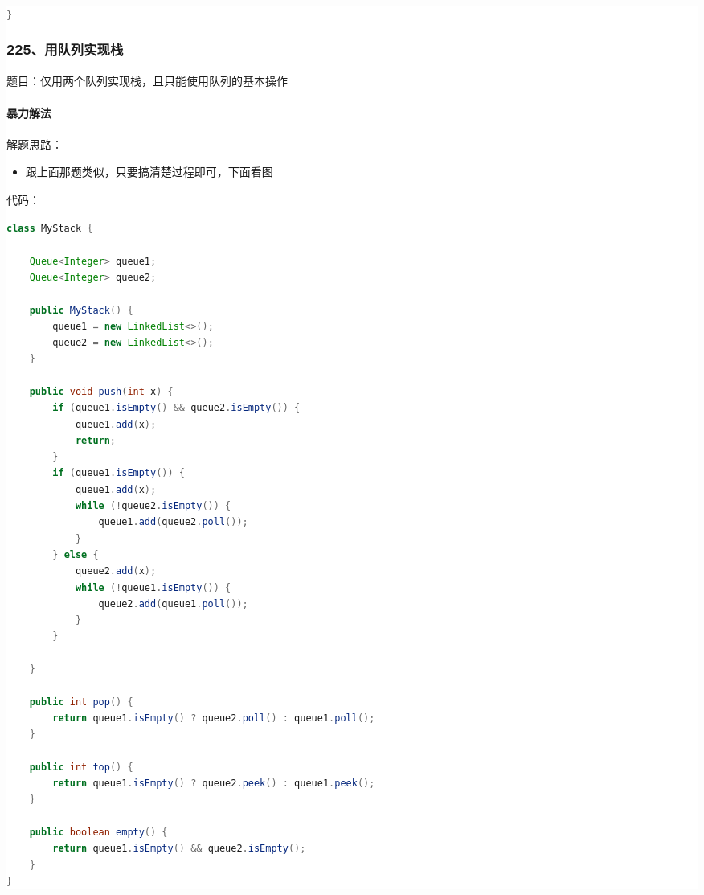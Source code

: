 ```java
}
```

### 225、用队列实现栈

题目：仅用两个队列实现栈，且只能使用队列的基本操作

#### 暴力解法

解题思路：

* 跟上面那题类似，只要搞清楚过程即可，下面看图

代码：

```java
class MyStack {

    Queue<Integer> queue1;
    Queue<Integer> queue2;

    public MyStack() {
        queue1 = new LinkedList<>();
        queue2 = new LinkedList<>();
    }
  
    public void push(int x) {
        if (queue1.isEmpty() && queue2.isEmpty()) {
            queue1.add(x);
            return;
        }
        if (queue1.isEmpty()) {
            queue1.add(x);
            while (!queue2.isEmpty()) {
                queue1.add(queue2.poll());
            }
        } else {
            queue2.add(x);
            while (!queue1.isEmpty()) {
                queue2.add(queue1.poll());
            }
        }

    }
  
    public int pop() {
        return queue1.isEmpty() ? queue2.poll() : queue1.poll();
    }
  
    public int top() {
        return queue1.isEmpty() ? queue2.peek() : queue1.peek();
    }
  
    public boolean empty() {
        return queue1.isEmpty() && queue2.isEmpty();
    }
}
```

